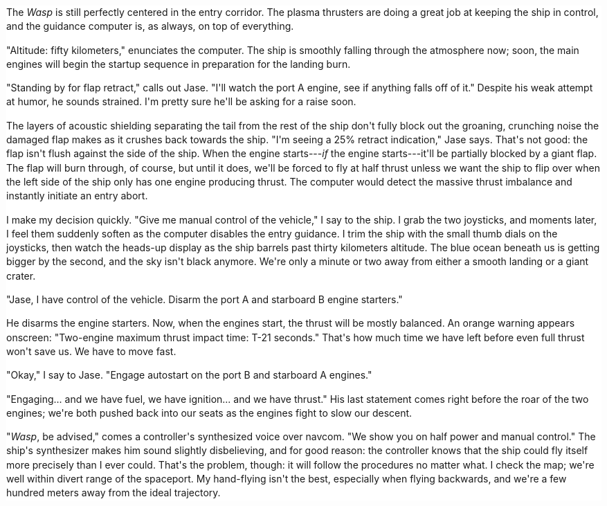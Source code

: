 The _Wasp_ is still perfectly centered in the entry corridor. The
plasma thrusters are doing a great job at keeping the ship in control,
and the guidance computer is, as always, on top of everything.

"Altitude: fifty kilometers," enunciates the computer. The ship is
smoothly falling through the atmosphere now; soon, the main engines
will begin the startup sequence in preparation for the landing burn.

"Standing by for flap retract," calls out Jase. "I'll watch the port A
engine, see if anything falls off of it." Despite his weak attempt at
humor, he sounds strained. I'm pretty sure he'll be asking for a raise
soon.

The layers of acoustic shielding separating the tail from the rest of
the ship don't fully block out the groaning, crunching noise the
damaged flap makes as it crushes back towards the ship. "I'm seeing a
25% retract indication," Jase says. That's not good: the flap isn't
flush against the side of the ship. When the engine starts---_if_ the
engine starts---it'll be partially blocked by a giant flap. The flap
will burn through, of course, but until it does, we'll be forced to
fly at half thrust unless we want the ship to flip over when the left
side of the ship only has one engine producing thrust. The computer
would detect the massive thrust imbalance and instantly initiate an
entry abort.

I make my decision quickly. "Give me manual control of the vehicle," I
say to the ship. I grab the two joysticks, and moments later, I feel
them suddenly soften as the computer disables the entry guidance. I
trim the ship with the small thumb dials on the joysticks, then watch
the heads-up display as the ship barrels past thirty kilometers
altitude. The blue ocean beneath us is getting bigger by the second,
and the sky isn't black anymore. We're only a minute or two away from
either a smooth landing or a giant crater.

"Jase, I have control of the vehicle. Disarm the port A and starboard
B engine starters."

He disarms the engine starters. Now, when the engines start, the
thrust will be mostly balanced. An orange warning appears onscreen:
"Two-engine maximum thrust impact time: T-21 seconds." That's how much
time we have left before even full thrust won't save us. We have to
move fast.

"Okay," I say to Jase. "Engage autostart on the port B and starboard A
engines."

"Engaging... and we have fuel, we have ignition... and we have
thrust."  His last statement comes right before the roar of the two
engines; we're both pushed back into our seats as the engines fight to
slow our descent.

"_Wasp_, be advised," comes a controller's synthesized voice over
navcom. "We show you on half power and manual control." The ship's
synthesizer makes him sound slightly disbelieving, and for good
reason: the controller knows that the ship could fly itself more
precisely than I ever could. That's the problem, though: it will
follow the procedures no matter what. I check the map; we're well
within divert range of the spaceport. My hand-flying isn't the best,
especially when flying backwards, and we're a few hundred meters away
from the ideal trajectory.
